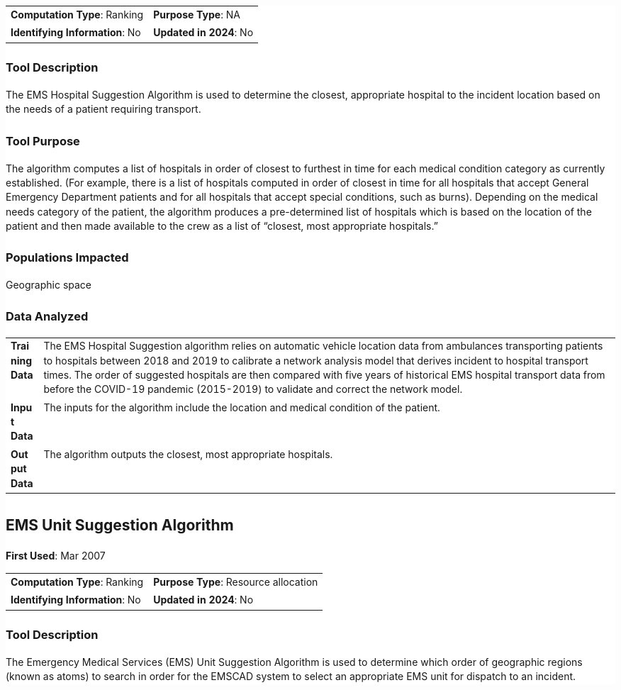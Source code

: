| | |
|:--|:--|
| __Computation Type__: Ranking | __Purpose Type__: NA |
| __Identifying Information__: No | __Updated in 2024__: No |

### Tool Description

The EMS Hospital Suggestion Algorithm is used to determine the closest, appropriate hospital to the incident location based on the needs of a patient requiring transport.

### Tool Purpose

The algorithm computes a list of hospitals in order of closest to furthest in time for each medical condition category as currently established. (For example, there is a list of hospitals computed in order of closest in time for all hospitals that accept General Emergency Department patients and for all hospitals that accept special conditions, such as burns). Depending on the medical needs category of the patient, the algorithm produces a pre-determined list of hospitals which is based on the location of the patient and then made available to the crew as a list of “closest, most appropriate hospitals.”

### Populations Impacted

Geographic space


### Data Analyzed

| | |
|:--|:--|
| __Training Data__ | The EMS Hospital Suggestion algorithm relies on automatic vehicle location data from ambulances transporting patients to hospitals between 2018 and 2019 to calibrate a network analysis model that derives incident to hospital transport times. The order of suggested hospitals are then compared with five years of historical EMS hospital transport data from before the COVID-19 pandemic (2015-2019) to validate and correct the network model. |
| __Input Data__ | The inputs for the algorithm include the location and medical condition of the patient. |
| __Output Data__ | The algorithm outputs the closest, most appropriate hospitals. |





## EMS Unit Suggestion Algorithm

__First Used__: Mar 2007

| | |
|:--|:--|
| __Computation Type__: Ranking | __Purpose Type__: Resource allocation |
| __Identifying Information__: No | __Updated in 2024__: No |

### Tool Description

The Emergency Medical Services (EMS) Unit Suggestion Algorithm is used to determine which order of geographic regions (known as atoms) to search in order for the EMSCAD system to select an appropriate EMS unit for dispatch to an incident.
